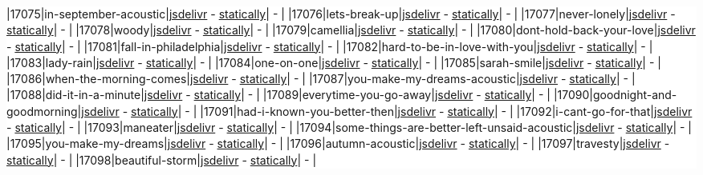 |17075|in-september-acoustic|[jsdelivr](https://cdn.jsdelivr.net/gh/dbchord/c7-1-3/15001-20000/17001-17500/in-september-acoustic.webp) - [statically](https://cdn.statically.io/gh/dbchord/c7-1-3/i/15001-20000/17001-17500/in-september-acoustic.webp)| - |
|17076|lets-break-up|[jsdelivr](https://cdn.jsdelivr.net/gh/dbchord/c7-1-3/15001-20000/17001-17500/lets-break-up.webp) - [statically](https://cdn.statically.io/gh/dbchord/c7-1-3/i/15001-20000/17001-17500/lets-break-up.webp)| - |
|17077|never-lonely|[jsdelivr](https://cdn.jsdelivr.net/gh/dbchord/c7-1-3/15001-20000/17001-17500/never-lonely.webp) - [statically](https://cdn.statically.io/gh/dbchord/c7-1-3/i/15001-20000/17001-17500/never-lonely.webp)| - |
|17078|woody|[jsdelivr](https://cdn.jsdelivr.net/gh/dbchord/c7-1-3/15001-20000/17001-17500/woody.webp) - [statically](https://cdn.statically.io/gh/dbchord/c7-1-3/i/15001-20000/17001-17500/woody.webp)| - |
|17079|camellia|[jsdelivr](https://cdn.jsdelivr.net/gh/dbchord/c7-1-3/15001-20000/17001-17500/camellia.webp) - [statically](https://cdn.statically.io/gh/dbchord/c7-1-3/i/15001-20000/17001-17500/camellia.webp)| - |
|17080|dont-hold-back-your-love|[jsdelivr](https://cdn.jsdelivr.net/gh/dbchord/c7-1-3/15001-20000/17001-17500/dont-hold-back-your-love.webp) - [statically](https://cdn.statically.io/gh/dbchord/c7-1-3/i/15001-20000/17001-17500/dont-hold-back-your-love.webp)| - |
|17081|fall-in-philadelphia|[jsdelivr](https://cdn.jsdelivr.net/gh/dbchord/c7-1-3/15001-20000/17001-17500/fall-in-philadelphia.webp) - [statically](https://cdn.statically.io/gh/dbchord/c7-1-3/i/15001-20000/17001-17500/fall-in-philadelphia.webp)| - |
|17082|hard-to-be-in-love-with-you|[jsdelivr](https://cdn.jsdelivr.net/gh/dbchord/c7-1-3/15001-20000/17001-17500/hard-to-be-in-love-with-you.webp) - [statically](https://cdn.statically.io/gh/dbchord/c7-1-3/i/15001-20000/17001-17500/hard-to-be-in-love-with-you.webp)| - |
|17083|lady-rain|[jsdelivr](https://cdn.jsdelivr.net/gh/dbchord/c7-1-3/15001-20000/17001-17500/lady-rain.webp) - [statically](https://cdn.statically.io/gh/dbchord/c7-1-3/i/15001-20000/17001-17500/lady-rain.webp)| - |
|17084|one-on-one|[jsdelivr](https://cdn.jsdelivr.net/gh/dbchord/c7-1-3/15001-20000/17001-17500/one-on-one.webp) - [statically](https://cdn.statically.io/gh/dbchord/c7-1-3/i/15001-20000/17001-17500/one-on-one.webp)| - |
|17085|sarah-smile|[jsdelivr](https://cdn.jsdelivr.net/gh/dbchord/c7-1-3/15001-20000/17001-17500/sarah-smile.webp) - [statically](https://cdn.statically.io/gh/dbchord/c7-1-3/i/15001-20000/17001-17500/sarah-smile.webp)| - |
|17086|when-the-morning-comes|[jsdelivr](https://cdn.jsdelivr.net/gh/dbchord/c7-1-3/15001-20000/17001-17500/when-the-morning-comes.webp) - [statically](https://cdn.statically.io/gh/dbchord/c7-1-3/i/15001-20000/17001-17500/when-the-morning-comes.webp)| - |
|17087|you-make-my-dreams-acoustic|[jsdelivr](https://cdn.jsdelivr.net/gh/dbchord/c7-1-3/15001-20000/17001-17500/you-make-my-dreams-acoustic.webp) - [statically](https://cdn.statically.io/gh/dbchord/c7-1-3/i/15001-20000/17001-17500/you-make-my-dreams-acoustic.webp)| - |
|17088|did-it-in-a-minute|[jsdelivr](https://cdn.jsdelivr.net/gh/dbchord/c7-1-3/15001-20000/17001-17500/did-it-in-a-minute.webp) - [statically](https://cdn.statically.io/gh/dbchord/c7-1-3/i/15001-20000/17001-17500/did-it-in-a-minute.webp)| - |
|17089|everytime-you-go-away|[jsdelivr](https://cdn.jsdelivr.net/gh/dbchord/c7-1-3/15001-20000/17001-17500/everytime-you-go-away.webp) - [statically](https://cdn.statically.io/gh/dbchord/c7-1-3/i/15001-20000/17001-17500/everytime-you-go-away.webp)| - |
|17090|goodnight-and-goodmorning|[jsdelivr](https://cdn.jsdelivr.net/gh/dbchord/c7-1-3/15001-20000/17001-17500/goodnight-and-goodmorning.webp) - [statically](https://cdn.statically.io/gh/dbchord/c7-1-3/i/15001-20000/17001-17500/goodnight-and-goodmorning.webp)| - |
|17091|had-i-known-you-better-then|[jsdelivr](https://cdn.jsdelivr.net/gh/dbchord/c7-1-3/15001-20000/17001-17500/had-i-known-you-better-then.webp) - [statically](https://cdn.statically.io/gh/dbchord/c7-1-3/i/15001-20000/17001-17500/had-i-known-you-better-then.webp)| - |
|17092|i-cant-go-for-that|[jsdelivr](https://cdn.jsdelivr.net/gh/dbchord/c7-1-3/15001-20000/17001-17500/i-cant-go-for-that.webp) - [statically](https://cdn.statically.io/gh/dbchord/c7-1-3/i/15001-20000/17001-17500/i-cant-go-for-that.webp)| - |
|17093|maneater|[jsdelivr](https://cdn.jsdelivr.net/gh/dbchord/c7-1-3/15001-20000/17001-17500/maneater.webp) - [statically](https://cdn.statically.io/gh/dbchord/c7-1-3/i/15001-20000/17001-17500/maneater.webp)| - |
|17094|some-things-are-better-left-unsaid-acoustic|[jsdelivr](https://cdn.jsdelivr.net/gh/dbchord/c7-1-3/15001-20000/17001-17500/some-things-are-better-left-unsaid-acoustic.webp) - [statically](https://cdn.statically.io/gh/dbchord/c7-1-3/i/15001-20000/17001-17500/some-things-are-better-left-unsaid-acoustic.webp)| - |
|17095|you-make-my-dreams|[jsdelivr](https://cdn.jsdelivr.net/gh/dbchord/c7-1-3/15001-20000/17001-17500/you-make-my-dreams.webp) - [statically](https://cdn.statically.io/gh/dbchord/c7-1-3/i/15001-20000/17001-17500/you-make-my-dreams.webp)| - |
|17096|autumn-acoustic|[jsdelivr](https://cdn.jsdelivr.net/gh/dbchord/c7-1-3/15001-20000/17001-17500/autumn-acoustic.webp) - [statically](https://cdn.statically.io/gh/dbchord/c7-1-3/i/15001-20000/17001-17500/autumn-acoustic.webp)| - |
|17097|travesty|[jsdelivr](https://cdn.jsdelivr.net/gh/dbchord/c7-1-3/15001-20000/17001-17500/travesty.webp) - [statically](https://cdn.statically.io/gh/dbchord/c7-1-3/i/15001-20000/17001-17500/travesty.webp)| - |
|17098|beautiful-storm|[jsdelivr](https://cdn.jsdelivr.net/gh/dbchord/c7-1-3/15001-20000/17001-17500/beautiful-storm.webp) - [statically](https://cdn.statically.io/gh/dbchord/c7-1-3/i/15001-20000/17001-17500/beautiful-storm.webp)| - |
